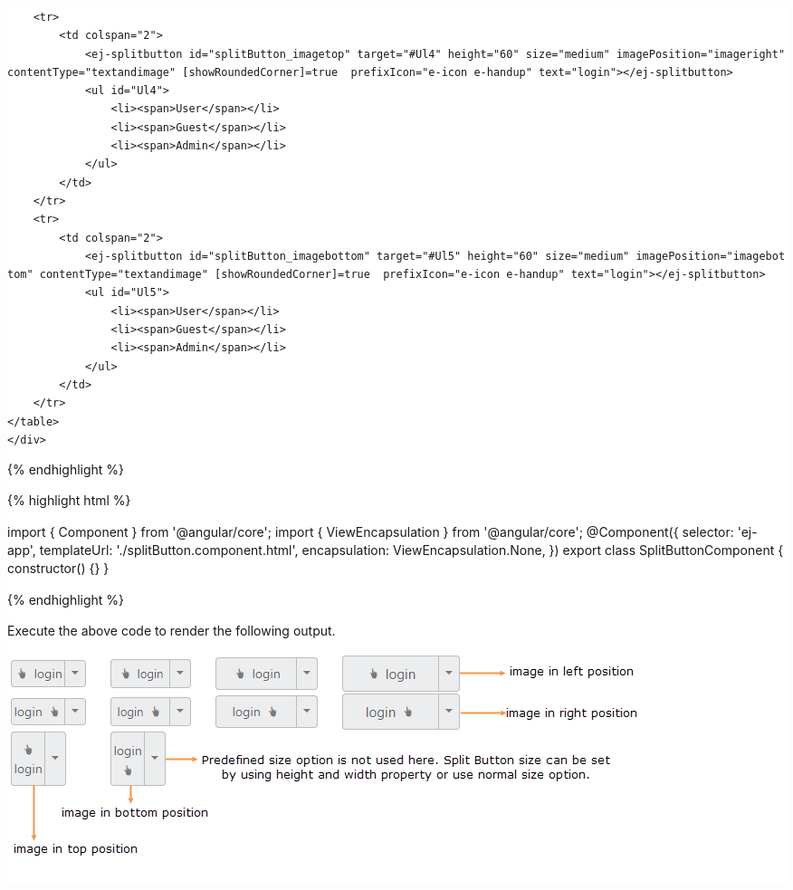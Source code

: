         <tr>
            <td colspan="2">
                <ej-splitbutton id="splitButton_imagetop" target="#Ul4" height="60" size="medium" imagePosition="imageright" contentType="textandimage" [showRoundedCorner]=true  prefixIcon="e-icon e-handup" text="login"></ej-splitbutton>
                <ul id="Ul4">
                    <li><span>User</span></li>
                    <li><span>Guest</span></li>
                    <li><span>Admin</span></li>
                </ul>
            </td>
        </tr>
        <tr>
            <td colspan="2">
                <ej-splitbutton id="splitButton_imagebottom" target="#Ul5" height="60" size="medium" imagePosition="imagebottom" contentType="textandimage" [showRoundedCorner]=true  prefixIcon="e-icon e-handup" text="login"></ej-splitbutton>
                <ul id="Ul5">
                    <li><span>User</span></li>
                    <li><span>Guest</span></li>
                    <li><span>Admin</span></li>
                </ul>
            </td>
        </tr>
    </table>
    </div>

{% endhighlight %}

{% highlight html %}

import { Component } from '@angular/core';
import { ViewEncapsulation } from '@angular/core';
@Component({
    selector: 'ej-app',
    templateUrl: './splitButton.component.html',
	encapsulation: ViewEncapsulation.None,
})
export class SplitButtonComponent {
    constructor() {}
}

{% endhighlight %}

Execute the above code to render the following output.

![](/Angular/SplitButton/Easy-customization_images/Easy-customization_img4.png) 
